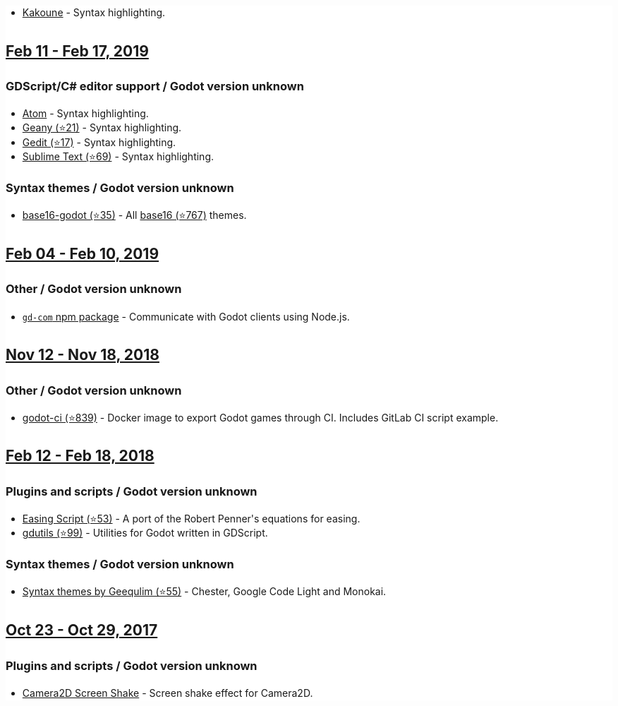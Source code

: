 *   [Kakoune](https://github.com/Skytrias/gdscript-kak) - Syntax highlighting.

## [Feb 11 - Feb 17, 2019](/content/2019/6/README.md)

### GDScript/C# editor support / Godot version unknown

*   [Atom](https://atom.io/packages/lang-gdscript) - Syntax highlighting.
*   [Geany (⭐21)](https://github.com/haimat/GDScript-Geany) - Syntax highlighting.
*   [Gedit (⭐17)](https://github.com/haimat/GDScript-gedit) - Syntax highlighting.
*   [Sublime Text (⭐69)](https://github.com/beefsack/GDScript-sublime) - Syntax highlighting.

### Syntax themes / Godot version unknown

*   [base16-godot (⭐35)](https://github.com/Calinou/base16-godot) - All [base16 (⭐767)](https://github.com/chriskempson/base16) themes.

## [Feb 04 - Feb 10, 2019](/content/2019/5/README.md)

### Other / Godot version unknown

*   [`gd-com` npm package](https://www.npmjs.com/package/@gd-com/utils) - Communicate with Godot clients using Node.js.

## [Nov 12 - Nov 18, 2018](/content/2018/46/README.md)

### Other / Godot version unknown

*   [godot-ci (⭐839)](https://github.com/aBARICHELLO/godot-ci) - Docker image to export Godot games through CI. Includes GitLab CI script example.

## [Feb 12 - Feb 18, 2018](/content/2018/7/README.md)

### Plugins and scripts / Godot version unknown

*   [Easing Script (⭐53)](https://github.com/impmja/godot-easing) - A port of the Robert Penner's equations for easing.
*   [gdutils (⭐99)](https://github.com/GodotExplorer/gdutils) - Utilities for Godot written in GDScript.

### Syntax themes / Godot version unknown

*   [Syntax themes by Geequlim (⭐55)](https://github.com/Geequlim/godot-themes/tree/master/syntax) - Chester, Google Code Light and Monokai.

## [Oct 23 - Oct 29, 2017](/content/2017/43/README.md)

### Plugins and scripts / Godot version unknown

*   [Camera2D Screen Shake](https://godotengine.org/qa/438/camera2d-screen-shake-extension) - Screen shake effect for Camera2D.
